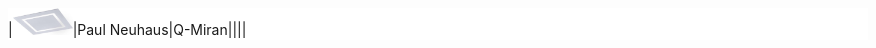 |<img src="../../en_US/zigbee/images/Neuhaus_Lighting_Group.NLG-RGBW_light.png" width="60" />|Paul Neuhaus|Q-Miran||||